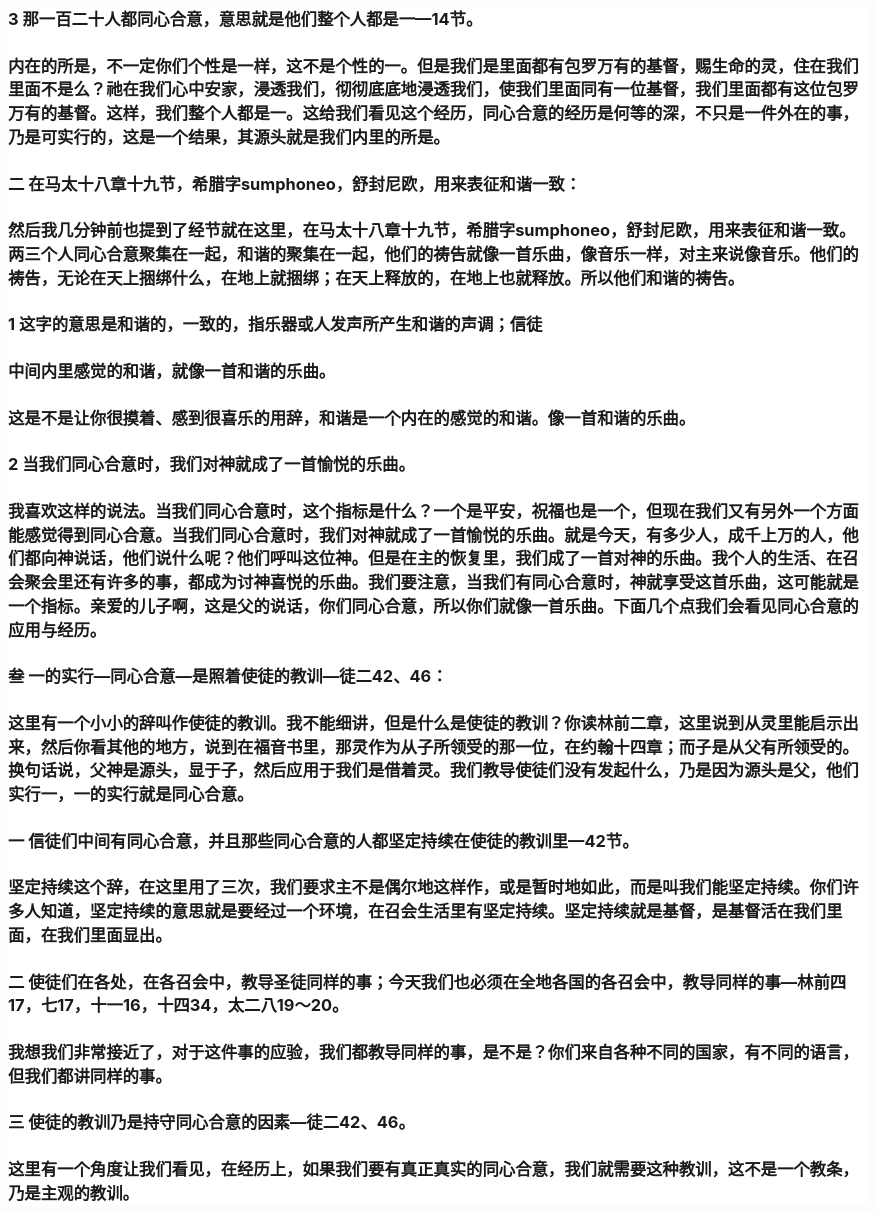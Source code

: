 ### 3   那一百二十人都同心合意，意思就是他们整个人都是一—14节。

### 内在的所是，不一定你们个性是一样，这不是个性的一。但是我们是里面都有包罗万有的基督，赐生命的灵，住在我们里面不是么？祂在我们心中安家，浸透我们，彻彻底底地浸透我们，使我们里面同有一位基督，我们里面都有这位包罗万有的基督。这样，我们整个人都是一。这给我们看见这个经历，同心合意的经历是何等的深，不只是一件外在的事，乃是可实行的，这是一个结果，其源头就是我们内里的所是。

### 二   在马太十八章十九节，希腊字sumphoneo，舒封尼欧，用来表征和谐一致：

### 然后我几分钟前也提到了经节就在这里，在马太十八章十九节，希腊字sumphoneo，舒封尼欧，用来表征和谐一致。两三个人同心合意聚集在一起，和谐的聚集在一起，他们的祷告就像一首乐曲，像音乐一样，对主来说像音乐。他们的祷告，无论在天上捆绑什么，在地上就捆绑；在天上释放的，在地上也就释放。所以他们和谐的祷告。

### 1   这字的意思是和谐的，一致的，指乐器或人发声所产生和谐的声调；信徒

### 中间内里感觉的和谐，就像一首和谐的乐曲。

### 这是不是让你很摸着、感到很喜乐的用辞，和谐是一个内在的感觉的和谐。像一首和谐的乐曲。

### 2   当我们同心合意时，我们对神就成了一首愉悦的乐曲。

### 我喜欢这样的说法。当我们同心合意时，这个指标是什么？一个是平安，祝福也是一个，但现在我们又有另外一个方面能感觉得到同心合意。当我们同心合意时，我们对神就成了一首愉悦的乐曲。就是今天，有多少人，成千上万的人，他们都向神说话，他们说什么呢？他们呼叫这位神。但是在主的恢复里，我们成了一首对神的乐曲。我个人的生活、在召会聚会里还有许多的事，都成为讨神喜悦的乐曲。我们要注意，当我们有同心合意时，神就享受这首乐曲，这可能就是一个指标。亲爱的儿子啊，这是父的说话，你们同心合意，所以你们就像一首乐曲。下面几个点我们会看见同心合意的应用与经历。

### 叁   一的实行—同心合意—是照着使徒的教训—徒二42、46：

### 这里有一个小小的辞叫作使徒的教训。我不能细讲，但是什么是使徒的教训？你读林前二章，这里说到从灵里能启示出来，然后你看其他的地方，说到在福音书里，那灵作为从子所领受的那一位，在约翰十四章；而子是从父有所领受的。换句话说，父神是源头，显于子，然后应用于我们是借着灵。我们教导使徒们没有发起什么，乃是因为源头是父，他们实行一，一的实行就是同心合意。

### 一   信徒们中间有同心合意，并且那些同心合意的人都坚定持续在使徒的教训里—42节。

### 坚定持续这个辞，在这里用了三次，我们要求主不是偶尔地这样作，或是暂时地如此，而是叫我们能坚定持续。你们许多人知道，坚定持续的意思就是要经过一个环境，在召会生活里有坚定持续。坚定持续就是基督，是基督活在我们里面，在我们里面显出。

### 二   使徒们在各处，在各召会中，教导圣徒同样的事；今天我们也必须在全地各国的各召会中，教导同样的事—林前四17，七17，十一16，十四34，太二八19～20。

### 我想我们非常接近了，对于这件事的应验，我们都教导同样的事，是不是？你们来自各种不同的国家，有不同的语言，但我们都讲同样的事。

### 三   使徒的教训乃是持守同心合意的因素—徒二42、46。

### 这里有一个角度让我们看见，在经历上，如果我们要有真正真实的同心合意，我们就需要这种教训，这不是一个教条，乃是主观的教训。
